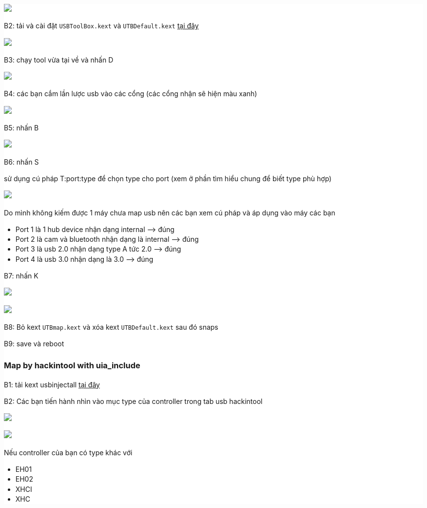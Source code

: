 ![](https://i.imgur.com/q4zUsBP.png)

B2: tải và cài đặt `USBToolBox.kext` và `UTBDefault.kext` [tại đây](https://github.com/USBToolBox/kext)

![](https://i.imgur.com/Mfatjy6.png)

B3: chạy tool vừa tại về và nhấn D

![](https://i.imgur.com/uySyTsf.png)

B4: các bạn cắm lần lược usb vào các cổng (các cổng nhận sẽ hiện màu xanh)

![](https://i.imgur.com/zRyRaKs.png)

B5: nhấn B

![](https://i.imgur.com/9p5F7X6.png)

B6: nhấn S

sử dụng cú pháp T:port:type để chọn type cho port (xem ở phần tìm hiểu chung để biết type phù hợp)

![](https://i.imgur.com/qTwcdnA.png)

Do mình không kiếm được 1 máy chưa map usb nên các bạn xem cú pháp và áp dụng vào máy các bạn

- Port 1 là 1 hub device nhận dạng internal --> đúng
- Port 2 là cam và bluetooth nhận dạng là internal --> đúng
- Port 3 là usb 2.0 nhận dạng type A tức 2.0 --> đúng
- Port 4 là usb 3.0 nhận dạng là 3.0 --> đúng

B7: nhấn K

![](https://i.imgur.com/UvRqJxF.png)

![](https://i.imgur.com/xFt1P3u.png)

B8: Bỏ kext `UTBmap.kext` và xóa kext `UTBDefault.kext` sau đó snaps

B9: save và reboot

### Map by hackintool with uia_include

B1: tải kext usbinjectall [tại đây](https://github.com/daliansky/OS-X-USB-Inject-All)

B2: Các bạn tiến hành nhìn vào mục type của controller trong tab usb hackintool

![](https://i.imgur.com/2a13Ghj.png)

![](https://i.imgur.com/nemXgWt.png)

Nếu controller của bạn có type khác với

- EH01
- EH02
- XHCI
- XHC
